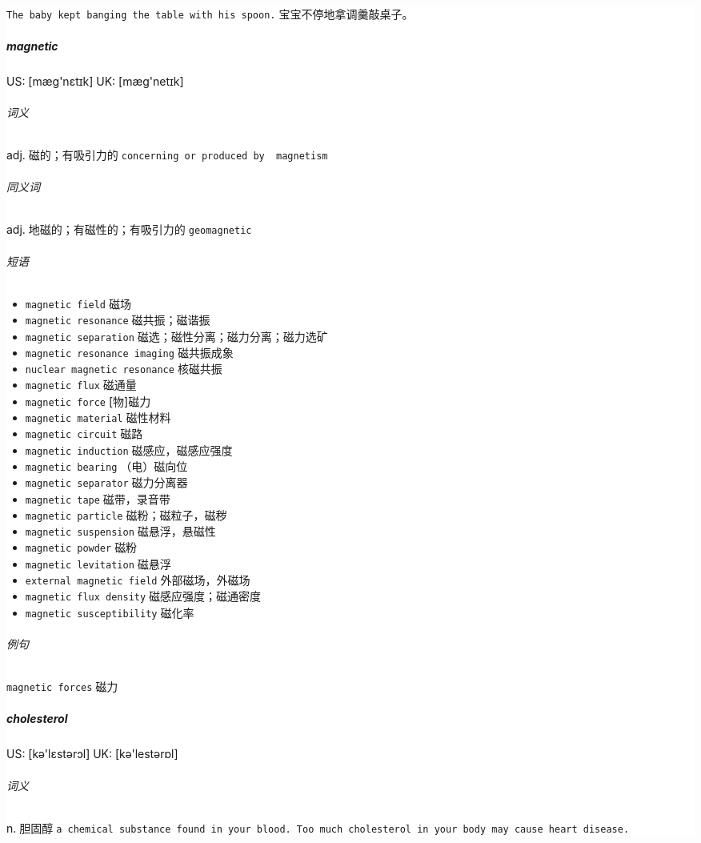 `The baby kept banging the table with his spoon.`
宝宝不停地拿调羹敲桌子。


##### magnetic

US: [mæg'nɛtɪk]
UK: [mæg'netɪk]

###### 词义

adj. 磁的；有吸引力的
`concerning or produced by  magnetism `

###### 同义词

adj. 地磁的；有磁性的；有吸引力的
`geomagnetic`


###### 短语

- `magnetic field` 磁场
- `magnetic resonance` 磁共振；磁谐振
- `magnetic separation` 磁选；磁性分离；磁力分离；磁力选矿
- `magnetic resonance imaging` 磁共振成象
- `nuclear magnetic resonance` 核磁共振
- `magnetic flux` 磁通量
- `magnetic force` [物]磁力
- `magnetic material` 磁性材料
- `magnetic circuit` 磁路
- `magnetic induction` 磁感应，磁感应强度
- `magnetic bearing` （电）磁向位
- `magnetic separator` 磁力分离器
- `magnetic tape` 磁带，录音带
- `magnetic particle` 磁粉；磁粒子，磁秽
- `magnetic suspension` 磁悬浮，悬磁性
- `magnetic powder` 磁粉
- `magnetic levitation` 磁悬浮
- `external magnetic field` 外部磁场，外磁场
- `magnetic flux density` 磁感应强度；磁通密度
- `magnetic susceptibility` 磁化率

###### 例句

`magnetic forces`
磁力


##### cholesterol

US: [kə'lɛstərɔl]
UK: [kə'lestərɒl]

###### 词义

n. 胆固醇
`a chemical substance found in your blood. Too much cholesterol in your body may cause heart disease.`
